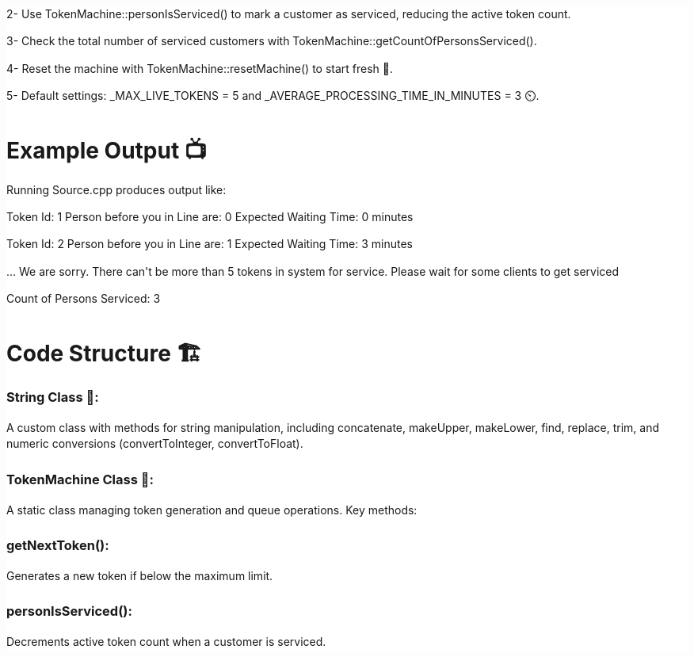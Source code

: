 2- Use TokenMachine::personIsServiced() to mark a customer as serviced, reducing the active token count.



3- Check the total number of serviced customers with TokenMachine::getCountOfPersonsServiced().



4- Reset the machine with TokenMachine::resetMachine() to start fresh 🔄.



5- Default settings: _MAX_LIVE_TOKENS = 5 and _AVERAGE_PROCESSING_TIME_IN_MINUTES = 3 ⏲️.

# Example Output 📺

Running Source.cpp produces output like:

Token Id: 1
Person before you in Line are: 0
Expected Waiting Time: 0 minutes

Token Id: 2
Person before you in Line are: 1
Expected Waiting Time: 3 minutes

...
We are sorry. There can't be more than 5 tokens in system for service. Please wait for some clients to get serviced 

Count of Persons Serviced: 3 

# Code Structure 🏗️





### String Class 🧵: 
A custom class with methods for string manipulation, including concatenate, makeUpper, makeLower, find, replace, trim, and numeric conversions (convertToInteger, convertToFloat).



### TokenMachine Class 🎰: 
A static class managing token generation and queue operations. Key methods:





### getNextToken():
Generates a new token if below the maximum limit.



### personIsServiced():
Decrements active token count when a customer is serviced.

